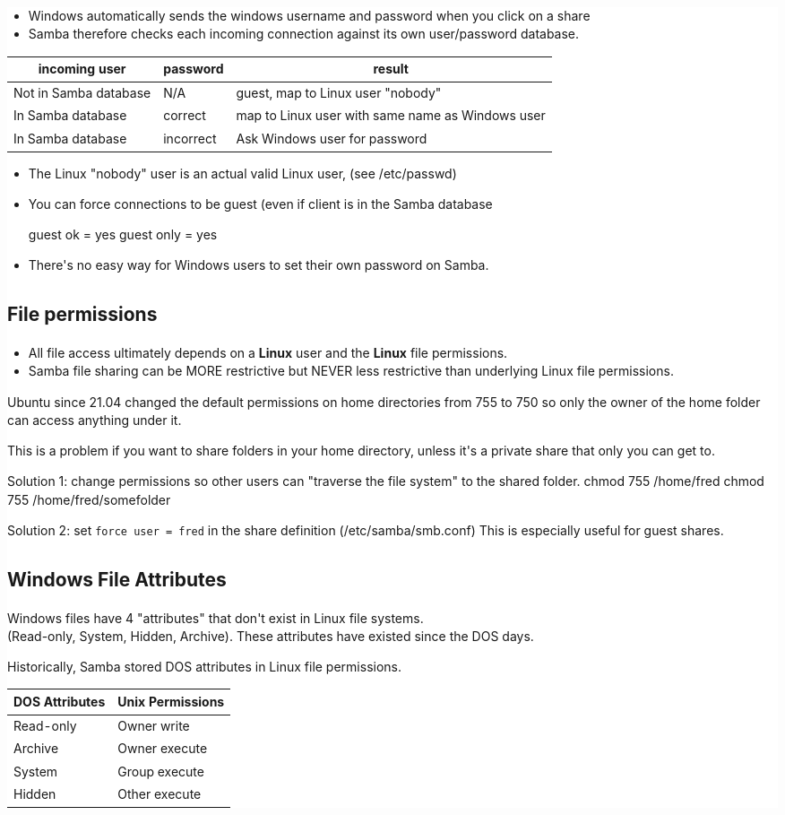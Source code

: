 - Windows automatically sends the windows username and password when you click on a share
- Samba therefore checks each incoming connection against its own user/password database.

| incoming user         | password  | result                                           |
|-----------------------|-----------|--------------------------------------------------|
| Not in Samba database | N/A       | guest, map to Linux user "nobody"                |
| In Samba database     | correct   | map to Linux user with same name as Windows user |
| In Samba database     | incorrect | Ask Windows user for password                    |

- The Linux "nobody" user is an actual valid Linux user, (see /etc/passwd)
- You can force connections to be guest (even if client is in the Samba database

    guest ok = yes
    guest only = yes

- There's no easy way for Windows users to set their own password on Samba.

## File permissions
- All file access ultimately depends on a **Linux** user and the **Linux** file permissions.
- Samba file sharing can be MORE restrictive but NEVER less restrictive
  than underlying Linux file permissions.

Ubuntu since 21.04 changed the default permissions on home directories from 755 to 750 
so only the owner of the home folder can access anything under it.  

This is a problem if you want to share folders in your home directory, 
unless it's a private share that only you can get to.

Solution 1:
change permissions so other users can "traverse the file system" to the shared folder.
    chmod 755 /home/fred
    chmod 755 /home/fred/somefolder

Solution 2:
set `force user = fred` in the share definition (/etc/samba/smb.conf)
This is especially useful for guest shares.

## Windows File Attributes
Windows files have 4 "attributes" that don't exist in Linux file systems.  
(Read-only, System, Hidden, Archive). These attributes have existed since the DOS days.

Historically, Samba stored DOS attributes in Linux file permissions.

| DOS Attributes | Unix Permissions |
|----------------|------------------|
| Read-only      | Owner write      |
| Archive        | Owner execute    |
| System         | Group execute    |
| Hidden         | Other execute    |

